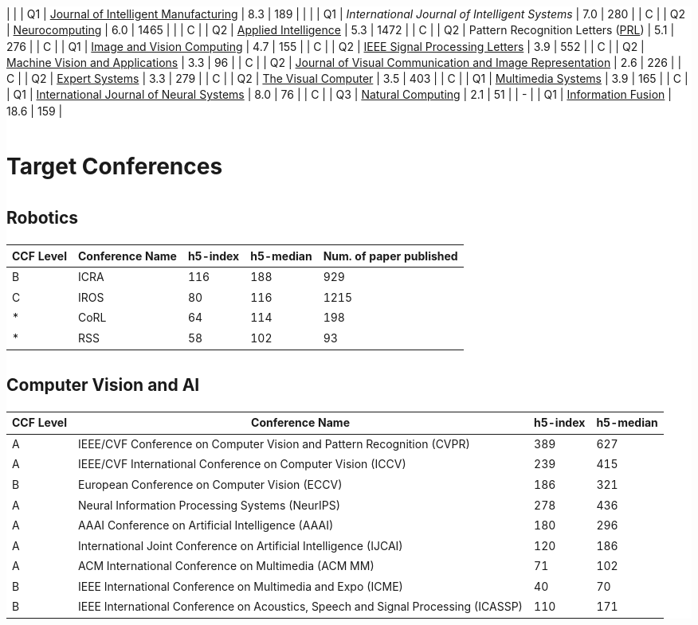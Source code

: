 |      |      | Q1   | [Journal of Intelligent Manufacturing](https://www.springer.com/journal/10845/) | 8.3         | 189 |
|      |      | Q1   | *International Journal of Intelligent Systems*               | 7.0        | 280 |
| C    |      | Q2   | [Neurocomputing](https://journals.elsevier.com/neurocomputing) | 6.0        | 1465 |                         |
| C    |      | Q2   | [Applied Intelligence](https://www.springer.com/journal/10489/?gclid=CjwKCAjwzNOaBhAcEiwAD7Tb6AjLf5DK4hJ0x6nHR1JKioD610RG7aJGBy9W70_wYmSlrVUpauSVcRoClY0QAvD_BwE) | 5.3          | 1472                          |
| C    |      | Q2   | Pattern Recognition Letters ([PRL](https://www.journals.elsevier.com/pattern-recognition-letters)) | 5.1        | 276 |
| C    |      | Q1 | [Image and Vision Computing](https://www.sciencedirect.com/journal/image-and-vision-computing) | 4.7        | 155 |
| C    |      | Q2 | [IEEE Signal Processing Letters](https://ieeexplore.ieee.org/xpl/RecentIssue.jsp?punumber=97) | 3.9         | 552 |
| C    |      | Q2 | [Machine Vision and Applications](https://www.springer.com/journal/138/) | 3.3           | 96 |
| C    |      | Q2 | [Journal of Visual Communication and Image Representation](https://www.sciencedirect.com/journal/journal-of-visual-communication-and-image-representation) | 2.6          | 226 |
| C    |      | Q2 | [Expert Systems](https://onlinelibrary.wiley.com/journal/14680394) | 3.3         | 279 |
| C    |      | Q2 | [The Visual Computer](https://www.springer.com/journal/371/) | 3.5         | 403 |
| C    |      | Q1 | [Multimedia Systems](https://www.springer.com/journal/530/)  | 3.9        | 165 |
| C    |      | Q1 | [International Journal of Neural Systems](https://www.worldscientific.com/worldscinet/ijns) | 8.0        | 76 |
| C    |      | Q3 | [Natural Computing](https://www.springer.com/journal/11047/) | 2.1        | 51 |
| -    |      | Q1   | [Information Fusion](https://www.sciencedirect.com/journal/information-fusion) | 18.6       | 159 |



# Target Conferences

## Robotics

| CCF Level | Conference Name | h5-index | h5-median | Num. of paper published |
| :-------- | --------------- | -------- | --------- | ----------------------- |
| B         | ICRA            | 116      | 188       | 929                     |
| C         | IROS            | 80       | 116       | 1215                    |
| *         | CoRL            | 64       | 114       | 198                     |
| *         | RSS             | 58       | 102       | 93                      |



## Computer Vision and AI

| CCF Level | Conference Name                                              | h5-index | h5-median |
| :-------- | ------------------------------------------------------------ | -------- | --------- |
| A         | IEEE/CVF Conference on Computer Vision and Pattern Recognition (CVPR) | 389      | 627       |
| A         | IEEE/CVF International Conference on Computer Vision (ICCV)  | 239      | 415       |
| B         | European Conference on Computer Vision (ECCV)                | 186      | 321       |
| A         | Neural Information Processing Systems (NeurIPS)              | 278      | 436       |
| A         | AAAI Conference on Artificial Intelligence (AAAI)            | 180      | 296       |
| A         | International Joint Conference on Artificial Intelligence (IJCAI) | 120      | 186       |
| A         | ACM International Conference on Multimedia (ACM MM)          | 71       | 102       |
| B         | IEEE International Conference on Multimedia and Expo (ICME)  | 40       | 70        |
| B         | IEEE International Conference on Acoustics, Speech and Signal Processing (ICASSP) | 110      | 171       |
